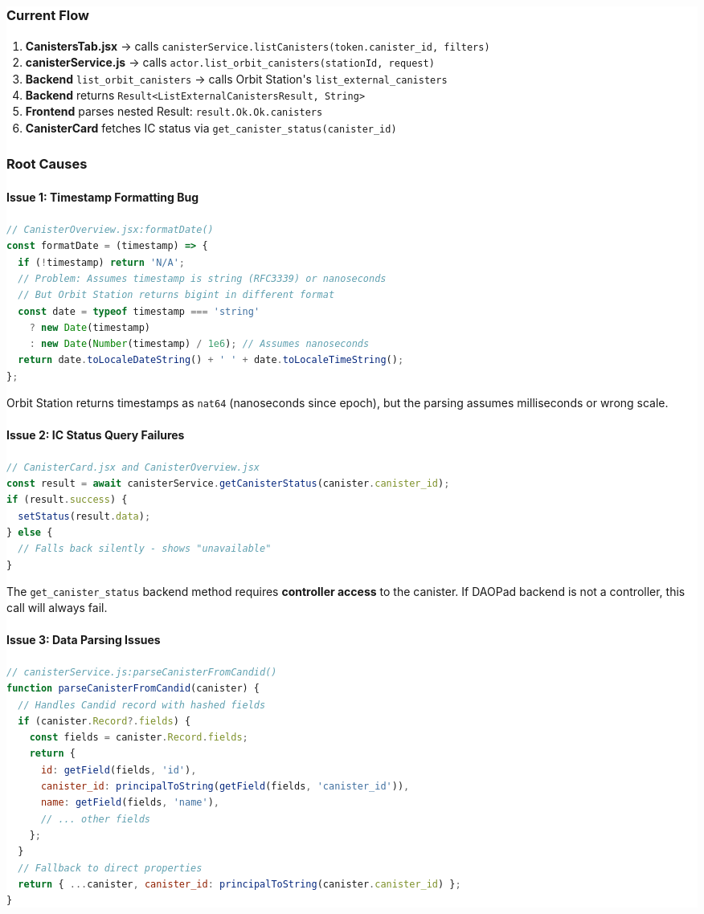 ### Current Flow

1. **CanistersTab.jsx** → calls `canisterService.listCanisters(token.canister_id, filters)`
2. **canisterService.js** → calls `actor.list_orbit_canisters(stationId, request)`
3. **Backend** `list_orbit_canisters` → calls Orbit Station's `list_external_canisters`
4. **Backend** returns `Result<ListExternalCanistersResult, String>`
5. **Frontend** parses nested Result: `result.Ok.Ok.canisters`
6. **CanisterCard** fetches IC status via `get_canister_status(canister_id)`

### Root Causes

#### Issue 1: Timestamp Formatting Bug
```javascript
// CanisterOverview.jsx:formatDate()
const formatDate = (timestamp) => {
  if (!timestamp) return 'N/A';
  // Problem: Assumes timestamp is string (RFC3339) or nanoseconds
  // But Orbit Station returns bigint in different format
  const date = typeof timestamp === 'string'
    ? new Date(timestamp)
    : new Date(Number(timestamp) / 1e6); // Assumes nanoseconds
  return date.toLocaleDateString() + ' ' + date.toLocaleTimeString();
};
```

Orbit Station returns timestamps as `nat64` (nanoseconds since epoch), but the parsing assumes milliseconds or wrong scale.

#### Issue 2: IC Status Query Failures
```javascript
// CanisterCard.jsx and CanisterOverview.jsx
const result = await canisterService.getCanisterStatus(canister.canister_id);
if (result.success) {
  setStatus(result.data);
} else {
  // Falls back silently - shows "unavailable"
}
```

The `get_canister_status` backend method requires **controller access** to the canister. If DAOPad backend is not a controller, this call will always fail.

#### Issue 3: Data Parsing Issues
```javascript
// canisterService.js:parseCanisterFromCandid()
function parseCanisterFromCandid(canister) {
  // Handles Candid record with hashed fields
  if (canister.Record?.fields) {
    const fields = canister.Record.fields;
    return {
      id: getField(fields, 'id'),
      canister_id: principalToString(getField(fields, 'canister_id')),
      name: getField(fields, 'name'),
      // ... other fields
    };
  }
  // Fallback to direct properties
  return { ...canister, canister_id: principalToString(canister.canister_id) };
}
```
